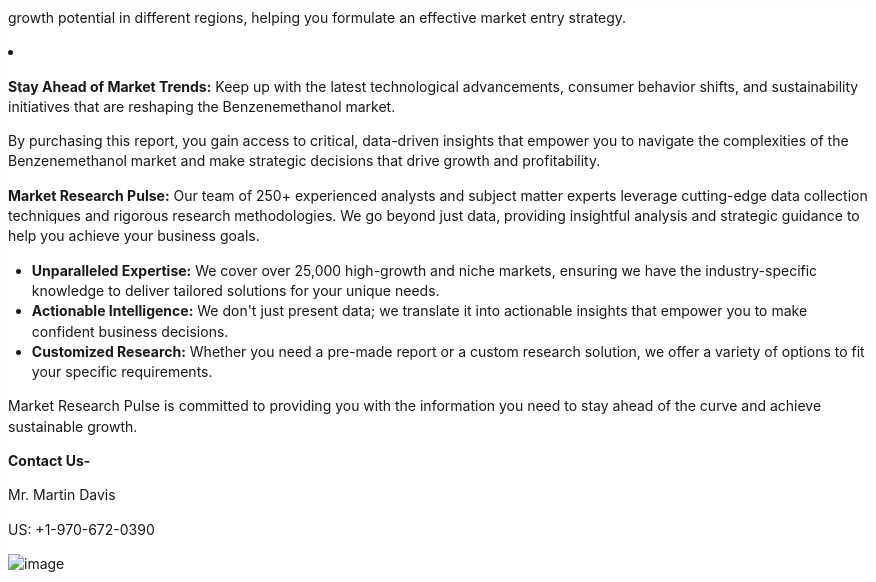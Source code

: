 growth potential in different regions, helping you formulate an effective market entry strategy.</p></li><li><p><strong>Stay Ahead of Market Trends:</strong> Keep up with the latest technological advancements, consumer behavior shifts, and sustainability initiatives that are reshaping the Benzenemethanol market.</p></li></ol><p>By purchasing this report, you gain access to critical, data-driven insights that empower you to navigate the complexities of the Benzenemethanol market and make strategic decisions that drive growth and profitability.</p><p><strong>Market Research Pulse:</strong>&nbsp;Our team of 250+ experienced analysts and subject matter experts leverage cutting-edge data collection techniques and rigorous research methodologies. We go beyond just data, providing insightful analysis and strategic guidance to help you achieve your business goals.</p><ul><li><strong>Unparalleled Expertise:</strong>&nbsp;We cover over 25,000 high-growth and niche markets, ensuring we have the industry-specific knowledge to deliver tailored solutions for your unique needs.</li><li><strong>Actionable Intelligence:</strong>&nbsp;We don't just present data; we translate it into actionable insights that empower you to make confident business decisions.</li><li><strong>Customized Research:</strong>&nbsp;Whether you need a pre-made report or a custom research solution, we offer a variety of options to fit your specific requirements.</li></ul><p>Market Research Pulse is committed to providing you with the information you need to stay ahead of the curve and achieve sustainable growth.</p><p><strong>Contact Us-</strong></p><p>Mr. Martin Davis</p><p>US: +1-970-672-0390</p>
![image](https://github.com/user-attachments/assets/25b2c335-c8fc-40b6-b51c-45f3091b1f36)
